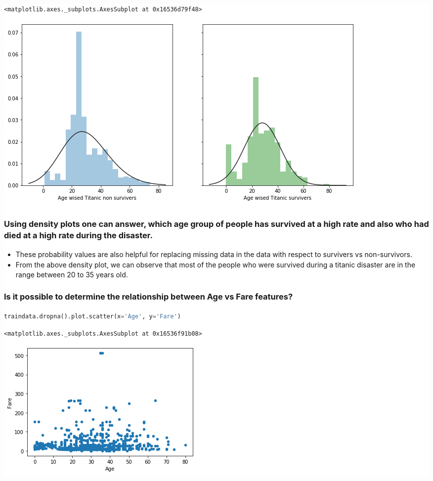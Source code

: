 


    <matplotlib.axes._subplots.AxesSubplot at 0x16536d79f48>




![png](output_34_2.png)


### Using density plots one can answer, which age group of people has survived at a high rate and also who had died at a high rate during the disaster.

* These probability values are also helpful for replacing missing data in the data with respect to survivers vs non-survivors.
* From the above density plot, we can observe that most of the people who were survived during a titanic disaster are in the range between 20 to 35 years old.

### Is it possible to determine the relationship between Age vs Fare features?


```python
traindata.dropna().plot.scatter(x='Age', y='Fare')
```




    <matplotlib.axes._subplots.AxesSubplot at 0x16536f91b08>




![png](output_37_1.png)
